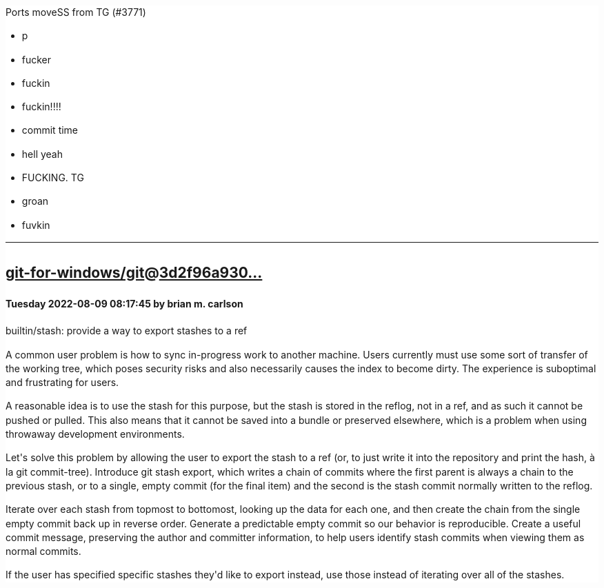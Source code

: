 Ports moveSS from TG (#3771)

* p

* fucker

* fuckin

* fuckin!!!!

* commit time

* hell yeah

* FUCKING. TG

* groan

* fuvkin

---
## [git-for-windows/git](https://github.com/git-for-windows/git)@[3d2f96a930...](https://github.com/git-for-windows/git/commit/3d2f96a930d8ba68326260289a3d5511560281ce)
#### Tuesday 2022-08-09 08:17:45 by brian m. carlson

builtin/stash: provide a way to export stashes to a ref

A common user problem is how to sync in-progress work to another
machine.  Users currently must use some sort of transfer of the working
tree, which poses security risks and also necessarily causes the index
to become dirty.  The experience is suboptimal and frustrating for
users.

A reasonable idea is to use the stash for this purpose, but the stash is
stored in the reflog, not in a ref, and as such it cannot be pushed or
pulled.  This also means that it cannot be saved into a bundle or
preserved elsewhere, which is a problem when using throwaway development
environments.

Let's solve this problem by allowing the user to export the stash to a
ref (or, to just write it into the repository and print the hash, à la
git commit-tree).  Introduce git stash export, which writes a chain of
commits where the first parent is always a chain to the previous stash,
or to a single, empty commit (for the final item) and the second is the
stash commit normally written to the reflog.

Iterate over each stash from topmost to bottomost, looking up the data
for each one, and then create the chain from the single empty commit
back up in reverse order.  Generate a predictable empty commit so our
behavior is reproducible.  Create a useful commit message, preserving
the author and committer information, to help users identify stash
commits when viewing them as normal commits.

If the user has specified specific stashes they'd like to export
instead, use those instead of iterating over all of the stashes.
